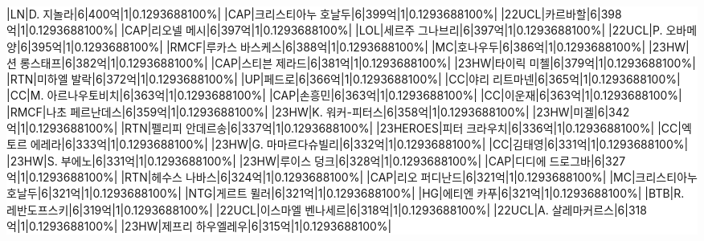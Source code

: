 |LN|D. 지놀라|6|400억|1|0.1293688100%|
|CAP|크리스티아누 호날두|6|399억|1|0.1293688100%|
|22UCL|카르바할|6|398억|1|0.1293688100%|
|CAP|리오넬 메시|6|397억|1|0.1293688100%|
|LOL|세르주 그나브리|6|397억|1|0.1293688100%|
|22UCL|P. 오바메양|6|395억|1|0.1293688100%|
|RMCF|루카스 바스케스|6|388억|1|0.1293688100%|
|MC|호나우두|6|386억|1|0.1293688100%|
|23HW|션 롱스태프|6|382억|1|0.1293688100%|
|CAP|스티븐 제라드|6|381억|1|0.1293688100%|
|23HW|타이릭 미첼|6|379억|1|0.1293688100%|
|RTN|미하엘 발락|6|372억|1|0.1293688100%|
|UP|페드로|6|366억|1|0.1293688100%|
|CC|야리 리트마넨|6|365억|1|0.1293688100%|
|CC|M. 아르나우토비치|6|363억|1|0.1293688100%|
|CAP|손흥민|6|363억|1|0.1293688100%|
|CC|이운재|6|363억|1|0.1293688100%|
|RMCF|나초 페르난데스|6|359억|1|0.1293688100%|
|23HW|K. 워커-피터스|6|358억|1|0.1293688100%|
|23HW|미겔|6|342억|1|0.1293688100%|
|RTN|펠리피 안데르송|6|337억|1|0.1293688100%|
|23HEROES|피터 크라우치|6|336억|1|0.1293688100%|
|CC|엑토르 에레라|6|333억|1|0.1293688100%|
|23HW|G. 마마르다슈빌리|6|332억|1|0.1293688100%|
|CC|김태영|6|331억|1|0.1293688100%|
|23HW|S. 부에노|6|331억|1|0.1293688100%|
|23HW|루이스 덩크|6|328억|1|0.1293688100%|
|CAP|디디에 드로그바|6|327억|1|0.1293688100%|
|RTN|헤수스 나바스|6|324억|1|0.1293688100%|
|CAP|리오 퍼디난드|6|321억|1|0.1293688100%|
|MC|크리스티아누 호날두|6|321억|1|0.1293688100%|
|NTG|게르트 뮐러|6|321억|1|0.1293688100%|
|HG|에티엔 카푸|6|321억|1|0.1293688100%|
|BTB|R. 레반도프스키|6|319억|1|0.1293688100%|
|22UCL|이스마엘 벤나세르|6|318억|1|0.1293688100%|
|22UCL|A. 살레마커르스|6|318억|1|0.1293688100%|
|23HW|제프리 하우엘레우|6|315억|1|0.1293688100%|